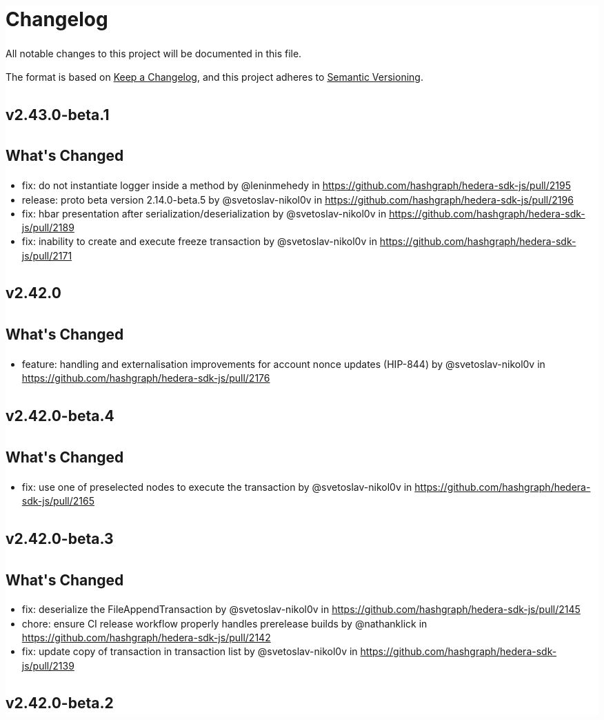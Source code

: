 # Changelog

All notable changes to this project will be documented in this file.

The format is based on [Keep a Changelog](https://keepachangelog.com/en/1.0.0/),
and this project adheres to [Semantic Versioning](https://semver.org/spec/v2.0.0.html).

## v2.43.0-beta.1

## What's Changed

* fix: do not instantiate logger inside a method by @leninmehedy in https://github.com/hashgraph/hedera-sdk-js/pull/2195
* release: proto beta version 2.14.0-beta.5 by @svetoslav-nikol0v in https://github.com/hashgraph/hedera-sdk-js/pull/2196
* fix: hbar presentation after serialization/deserialization by @svetoslav-nikol0v in https://github.com/hashgraph/hedera-sdk-js/pull/2189
* fix: inability to create and execute freeze transaction by @svetoslav-nikol0v in https://github.com/hashgraph/hedera-sdk-js/pull/2171

## v2.42.0

## What's Changed

* feature: handling and externalisation improvements for account nonce updates (HIP-844) by @svetoslav-nikol0v in https://github.com/hashgraph/hedera-sdk-js/pull/2176

## v2.42.0-beta.4

## What's Changed

* fix: use one of preselected nodes to execute the transaction by @svetoslav-nikol0v in https://github.com/hashgraph/hedera-sdk-js/pull/2165

## v2.42.0-beta.3

## What's Changed

* fix: deserialize the FileAppendTransaction by @svetoslav-nikol0v in https://github.com/hashgraph/hedera-sdk-js/pull/2145
* chore: ensure CI release workflow properly handles prerelease builds by @nathanklick in https://github.com/hashgraph/hedera-sdk-js/pull/2142
* fix: update copy of transaction in transaction list by @svetoslav-nikol0v in https://github.com/hashgraph/hedera-sdk-js/pull/2139

## v2.42.0-beta.2
